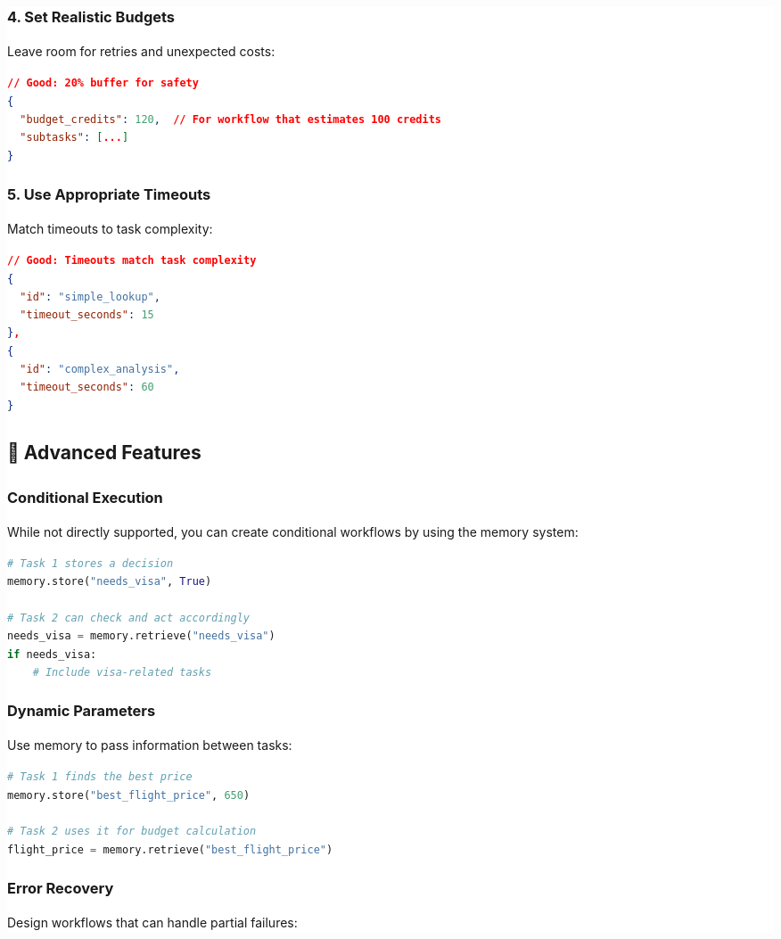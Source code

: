 ### 4. Set Realistic Budgets
Leave room for retries and unexpected costs:

```json
// Good: 20% buffer for safety
{
  "budget_credits": 120,  // For workflow that estimates 100 credits
  "subtasks": [...]
}
```

### 5. Use Appropriate Timeouts
Match timeouts to task complexity:

```json
// Good: Timeouts match task complexity
{
  "id": "simple_lookup",
  "timeout_seconds": 15
},
{
  "id": "complex_analysis", 
  "timeout_seconds": 60
}
```

## 🔧 Advanced Features

### Conditional Execution
While not directly supported, you can create conditional workflows by using the memory system:

```python
# Task 1 stores a decision
memory.store("needs_visa", True)

# Task 2 can check and act accordingly
needs_visa = memory.retrieve("needs_visa")
if needs_visa:
    # Include visa-related tasks
```

### Dynamic Parameters
Use memory to pass information between tasks:

```python
# Task 1 finds the best price
memory.store("best_flight_price", 650)

# Task 2 uses it for budget calculation
flight_price = memory.retrieve("best_flight_price")
```

### Error Recovery
Design workflows that can handle partial failures:

